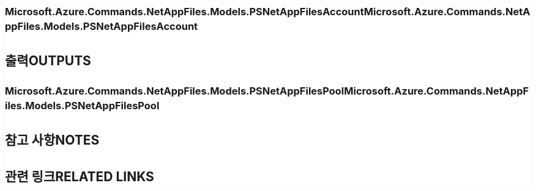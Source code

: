 ### <span data-ttu-id="6ebd3-143">Microsoft.Azure.Commands.NetAppFiles.Models.PSNetAppFilesAccount</span><span class="sxs-lookup"><span data-stu-id="6ebd3-143">Microsoft.Azure.Commands.NetAppFiles.Models.PSNetAppFilesAccount</span></span>

## <span data-ttu-id="6ebd3-144">출력</span><span class="sxs-lookup"><span data-stu-id="6ebd3-144">OUTPUTS</span></span>

### <span data-ttu-id="6ebd3-145">Microsoft.Azure.Commands.NetAppFiles.Models.PSNetAppFilesPool</span><span class="sxs-lookup"><span data-stu-id="6ebd3-145">Microsoft.Azure.Commands.NetAppFiles.Models.PSNetAppFilesPool</span></span>

## <span data-ttu-id="6ebd3-146">참고 사항</span><span class="sxs-lookup"><span data-stu-id="6ebd3-146">NOTES</span></span>

## <span data-ttu-id="6ebd3-147">관련 링크</span><span class="sxs-lookup"><span data-stu-id="6ebd3-147">RELATED LINKS</span></span>
